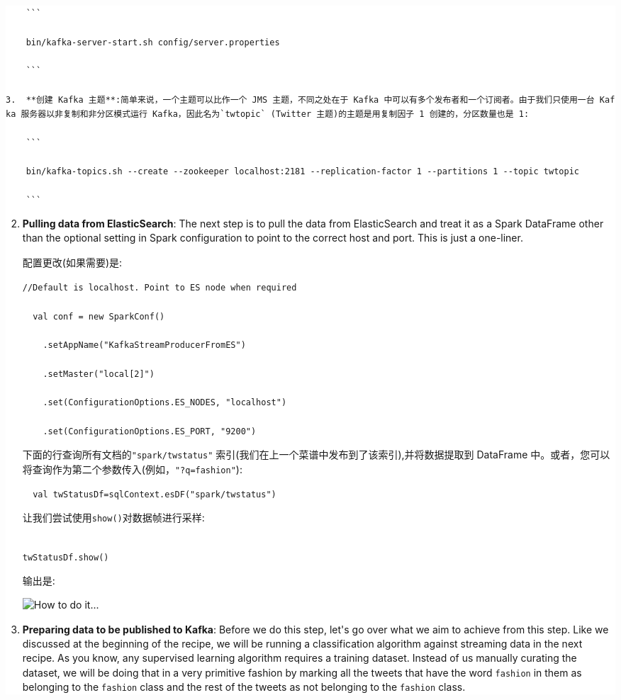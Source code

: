         ```

        bin/kafka-server-start.sh config/server.properties

        ```

    3.  **创建 Kafka 主题**:简单来说，一个主题可以比作一个 JMS 主题，不同之处在于 Kafka 中可以有多个发布者和一个订阅者。由于我们只使用一台 Kafka 服务器以非复制和非分区模式运行 Kafka，因此名为`twtopic` (Twitter 主题)的主题是用复制因子 1 创建的，分区数量也是 1:

        ```

        bin/kafka-topics.sh --create --zookeeper localhost:2181 --replication-factor 1 --partitions 1 --topic twtopic

        ```

2.  **Pulling data from ElasticSearch**: The next step is to pull the data from ElasticSearch and treat it as a Spark DataFrame other than the optional setting in Spark configuration to point to the correct host and port. This is just a one-liner.

    配置更改(如果需要)是:

    ```
    //Default is localhost. Point to ES node when required

      val conf = new SparkConf()

        .setAppName("KafkaStreamProducerFromES")

        .setMaster("local[2]")

        .set(ConfigurationOptions.ES_NODES, "localhost")

        .set(ConfigurationOptions.ES_PORT, "9200")
    ```

    下面的行查询所有文档的`"spark/twstatus"` 索引(我们在上一个菜谱中发布到了该索引),并将数据提取到 DataFrame 中。或者，您可以将查询作为第二个参数传入(例如，`"?q=fashion"`):

    ```
      val twStatusDf=sqlContext.esDF("spark/twstatus")
    ```

    让我们尝试使用`show()`对数据帧进行采样:

    ```

    twStatusDf.show()

    ```

    输出是:

    ![How to do it...](graphics/InsertImage_B03812_07_05.jpg)
3.  **Preparing data to be published to Kafka**: Before we do this step, let's go over what we aim to achieve from this step. Like we discussed at the beginning of the recipe, we will be running a classification algorithm against streaming data in the next recipe. As you know, any supervised learning algorithm requires a training dataset. Instead of us manually curating the dataset, we will be doing that in a very primitive fashion by marking all the tweets that have the word `fashion` in them as belonging to the `fashion` class and the rest of the tweets as not belonging to the `fashion` class.
